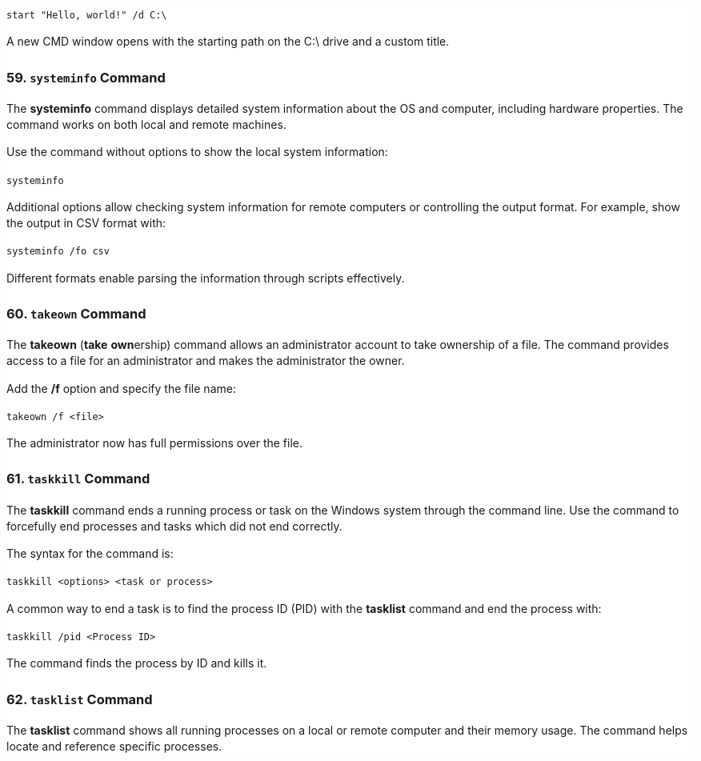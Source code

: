 ```console
start "Hello, world!" /d C:\
```

A new CMD window opens with the starting path on the C:\ drive and a custom title.

### 59. `systeminfo` Command
The **systeminfo** command displays detailed system information about the OS and computer, including hardware properties. The command works on both local and remote machines.

Use the command without options to show the local system information:

```console
systeminfo
```

Additional options allow checking system information for remote computers or controlling the output format. For example, show the output in CSV format with:

```console
systeminfo /fo csv
```

Different formats enable parsing the information through scripts effectively.

### 60. `takeown` Command
The **takeown** (**take** **own**ership) command allows an administrator account to take ownership of a file. The command provides access to a file for an administrator and makes the administrator the owner.

Add the **/f** option and specify the file name:

```console
takeown /f <file>
```

The administrator now has full permissions over the file.

### 61. `taskkill` Command
The **taskkill** command ends a running process or task on the Windows system through the command line. Use the command to forcefully end processes and tasks which did not end correctly.

The syntax for the command is:

```console
taskkill <options> <task or process>
```

A common way to end a task is to find the process ID (PID) with the **tasklist** command and end the process with:

```console
taskkill /pid <Process ID>
```

The command finds the process by ID and kills it.

### 62. `tasklist` Command
The **tasklist** command shows all running processes on a local or remote computer and their memory usage. The command helps locate and reference specific processes.
